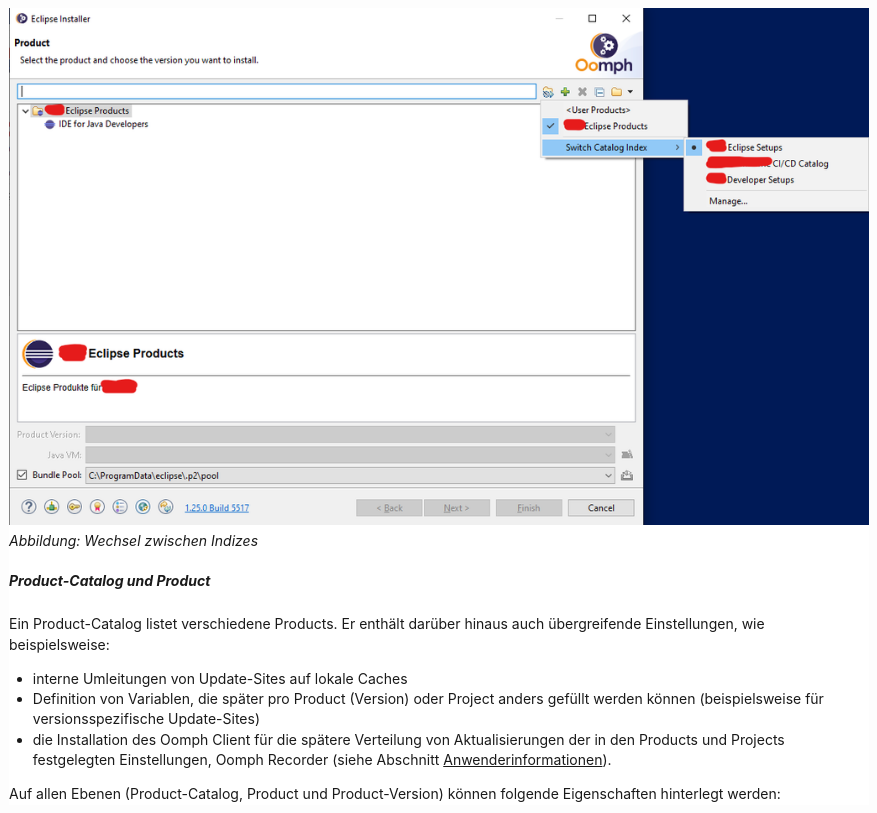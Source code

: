 ![](./img/image15.png)  
<span class="img-caption" markdown=1>
*Abbildung: Wechsel zwischen Indizes*
</span>

##### Product-Catalog und Product

Ein Product-Catalog listet verschiedene Products. Er enthält darüber hinaus auch übergreifende Einstellungen, wie beispielsweise:

- interne Umleitungen von Update-Sites auf lokale Caches
- Definition von Variablen, die später pro Product (Version) oder Project anders gefüllt werden können (beispielsweise für versionsspezifische Update-Sites)
- die Installation des Oomph Client für die spätere Verteilung von Aktualisierungen der in den Products und Projects festgelegten Einstellungen, Oomph Recorder (siehe Abschnitt [Anwenderinformationen](#anwenderinformationen)).

Auf allen Ebenen (Product-Catalog, Product und Product-Version) können folgende Eigenschaften hinterlegt werden:
